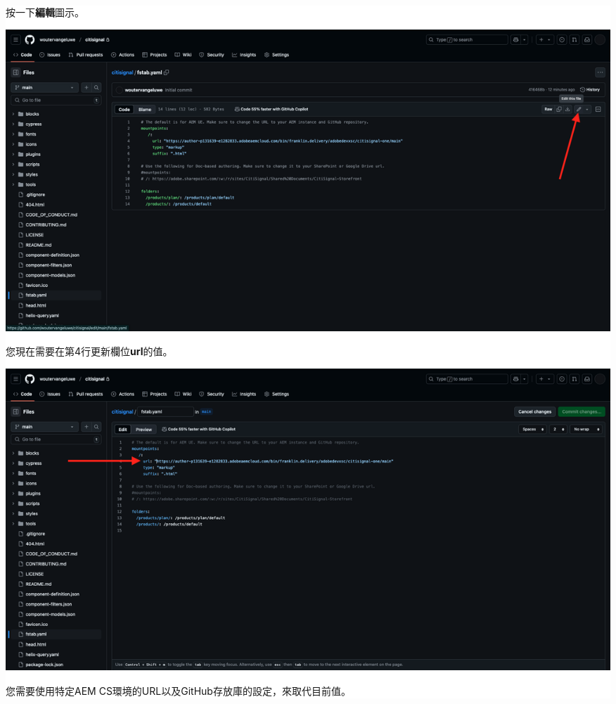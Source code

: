 按一下&#x200B;**編輯**&#x200B;圖示。

![AEMCS](./images/aemcssetup12.png)

您現在需要在第4行更新欄位&#x200B;**url**&#x200B;的值。

![AEMCS](./images/aemcssetup13.png)

您需要使用特定AEM CS環境的URL以及GitHub存放庫的設定，來取代目前值。
